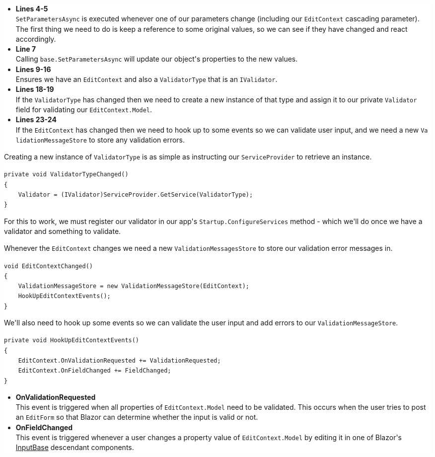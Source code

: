 
- **Lines 4-5**  
    `SetParametersAsync` is executed whenever one of our parameters change (including our `EditContext` cascading parameter).
    The first thing we need to do is keep a reference to some original values,
    so we can see if they have changed and react accordingly.
- **Line 7**  
    Calling `base.SetParametersAsync` will update our object's properties to the new values.
- **Lines 9-16**  
    Ensures we have an `EditContext` and also a `ValidatorType` that is an `IValidator`.
- **Lines 18-19**  
    If the `ValidatorType` has changed then we need to create a new instance of that type and assign it to our private
    `Validator` field for validating our `EditContext.Model`.
- **Lines 23-24**  
    If the `EditContext` has changed then we need to hook up to some events so we can validate user input,
    and we need a new `ValidationMessageStore` to store any validation errors.

Creating a new instance of `ValidatorType` is as simple as instructing our `ServiceProvider` to retrieve an instance.

```razor
private void ValidatorTypeChanged()
{
    Validator = (IValidator)ServiceProvider.GetService(ValidatorType);
}
```

For this to work, we must register our validator in our app's `Startup.ConfigureServices` method - which we'll do once we have a validator and something to validate.

Whenever the `EditContext` changes we need a new `ValidationMessagesStore` to store our validation error messages in.

```razor
void EditContextChanged()
{
    ValidationMessageStore = new ValidationMessageStore(EditContext);
    HookUpEditContextEvents();
}
```

We'll also need to hook up some events so we can validate the user input and add errors to our `ValidationMessageStore`.

```razor
private void HookUpEditContextEvents()
{
    EditContext.OnValidationRequested += ValidationRequested;
    EditContext.OnFieldChanged += FieldChanged;
}
```

- **OnValidationRequested**  
    This event is triggered when all properties of `EditContext.Model` need to be validated.
    This occurs when the user tries to post an `EditForm` so that Blazor can determine whether the input is valid or not.
- **OnFieldChanged**  
    This event is triggered whenever a user changes a property value of `EditContext.Model`
    by editing it in one of Blazor's [InputBase<T>](/forms/editing-form-data/) descendant components.
